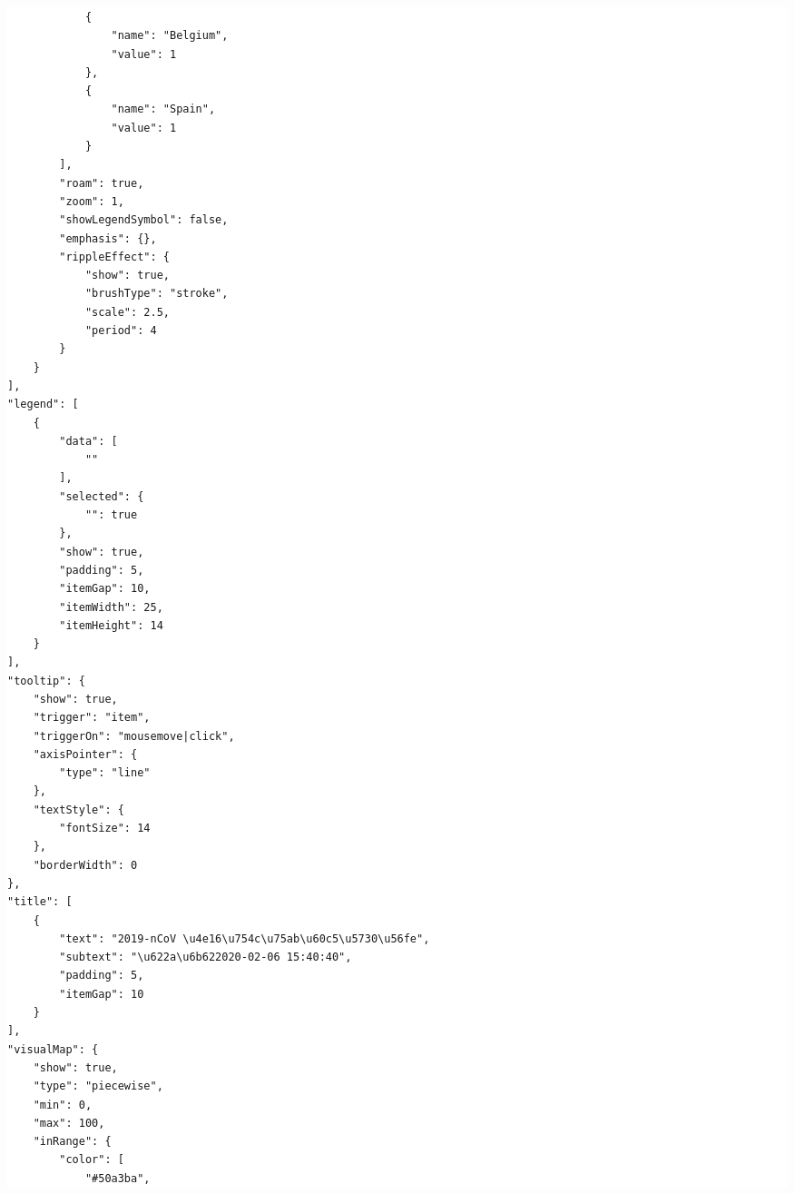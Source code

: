                 {
                    "name": "Belgium",
                    "value": 1
                },
                {
                    "name": "Spain",
                    "value": 1
                }
            ],
            "roam": true,
            "zoom": 1,
            "showLegendSymbol": false,
            "emphasis": {},
            "rippleEffect": {
                "show": true,
                "brushType": "stroke",
                "scale": 2.5,
                "period": 4
            }
        }
    ],
    "legend": [
        {
            "data": [
                ""
            ],
            "selected": {
                "": true
            },
            "show": true,
            "padding": 5,
            "itemGap": 10,
            "itemWidth": 25,
            "itemHeight": 14
        }
    ],
    "tooltip": {
        "show": true,
        "trigger": "item",
        "triggerOn": "mousemove|click",
        "axisPointer": {
            "type": "line"
        },
        "textStyle": {
            "fontSize": 14
        },
        "borderWidth": 0
    },
    "title": [
        {
            "text": "2019-nCoV \u4e16\u754c\u75ab\u60c5\u5730\u56fe",
            "subtext": "\u622a\u6b622020-02-06 15:40:40",
            "padding": 5,
            "itemGap": 10
        }
    ],
    "visualMap": {
        "show": true,
        "type": "piecewise",
        "min": 0,
        "max": 100,
        "inRange": {
            "color": [
                "#50a3ba",